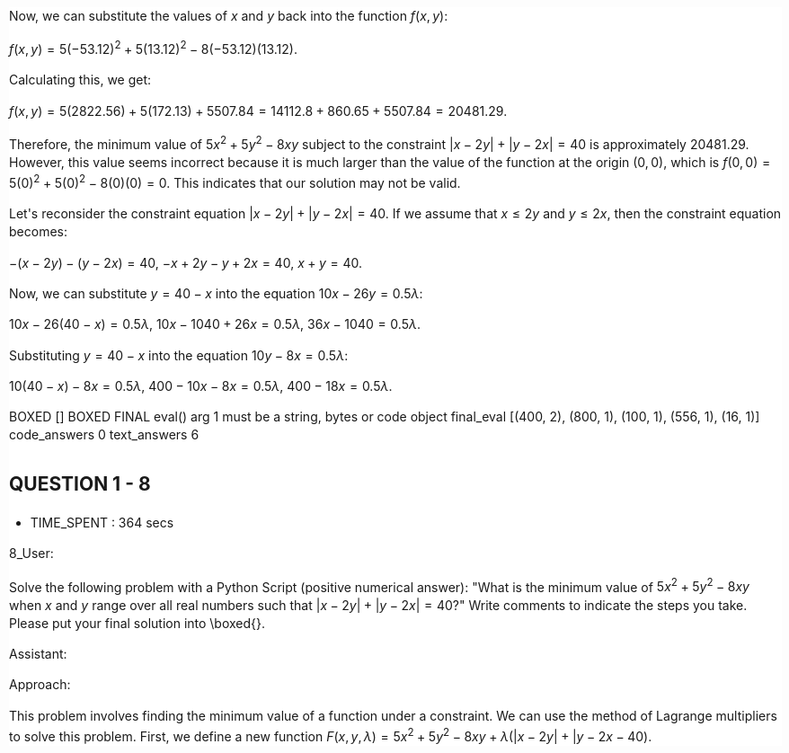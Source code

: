 Now, we can substitute the values of $x$ and $y$ back into the function $f(x, y)$:

$f(x, y) = 5(-53.12)^2 + 5(13.12)^2 - 8(-53.12)(13.12)$.

Calculating this, we get:

$f(x, y) = 5(2822.56) + 5(172.13) + 5507.84 = 14112.8 + 860.65 + 5507.84 = 20481.29$.

Therefore, the minimum value of $5x^2 + 5y^2 - 8xy$ subject to the constraint $|x - 2y| + |y - 2x| = 40$ is approximately 20481.29. However, this value seems incorrect because it is much larger than the value of the function at the origin $(0, 0)$, which is $f(0, 0) = 5(0)^2 + 5(0)^2 - 8(0)(0) = 0$. This indicates that our solution may not be valid.

Let's reconsider the constraint equation $|x - 2y| + |y - 2x| = 40$. If we assume that $x \leq 2y$ and $y \leq 2x$, then the constraint equation becomes:

$-(x - 2y) - (y - 2x) = 40$,
$-x + 2y - y + 2x = 40$,
$x + y = 40$.

Now, we can substitute $y = 40 - x$ into the equation $10x - 26y = 0.5\lambda$:

$10x - 26(40 - x) = 0.5\lambda$,
$10x - 1040 + 26x = 0.5\lambda$,
$36x - 1040 = 0.5\lambda$.

Substituting $y = 40 - x$ into the equation $10y - 8x = 0.5\lambda$:

$10(40 - x) - 8x = 0.5\lambda$,
$400 - 10x - 8x = 0.5\lambda$,
$400 - 18x = 0.5\lambda$.



BOXED []
BOXED FINAL 
eval() arg 1 must be a string, bytes or code object final_eval
[(400, 2), (800, 1), (100, 1), (556, 1), (16, 1)]
code_answers 0 text_answers 6



## QUESTION 1 - 8 
- TIME_SPENT : 364 secs

8_User:

Solve the following problem with a Python Script (positive numerical answer):
"What is the minimum value of $5x^2+5y^2-8xy$ when $x$ and $y$ range over all real numbers such that $|x-2y| + |y-2x| = 40$?"
Write comments to indicate the steps you take. Please put your final solution into \boxed{}.

Assistant:

Approach:



This problem involves finding the minimum value of a function under a constraint. We can use the method of Lagrange multipliers to solve this problem. First, we define a new function $F(x, y, \lambda) = 5x^2 + 5y^2 - 8xy + \lambda(|x - 2y| + |y - 2x - 40)$.
